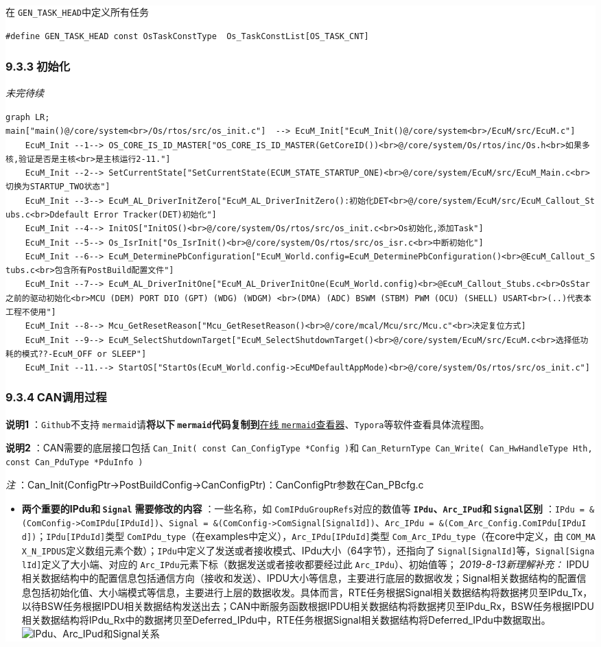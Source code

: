 在 `GEN_TASK_HEAD`中定义所有任务

```
#define GEN_TASK_HEAD const OsTaskConstType  Os_TaskConstList[OS_TASK_CNT]
```

### 9.3.3 初始化

*未完待续*

```mermaid
graph LR;
main["main()@/core/system<br>/Os/rtos/src/os_init.c"]  --> EcuM_Init["EcuM_Init()@/core/system<br>/EcuM/src/EcuM.c"]
	EcuM_Init --1--> OS_CORE_IS_ID_MASTER["OS_CORE_IS_ID_MASTER(GetCoreID())<br>@/core/system/Os/rtos/inc/Os.h<br>如果多核,验证是否是主核<br>是主核运行2-11."]
	EcuM_Init --2--> SetCurrentState["SetCurrentState(ECUM_STATE_STARTUP_ONE)<br>@/core/system/EcuM/src/EcuM_Main.c<br>切换为STARTUP_TWO状态"]
	EcuM_Init --3--> EcuM_AL_DriverInitZero["EcuM_AL_DriverInitZero():初始化DET<br>@/core/system/EcuM/src/EcuM_Callout_Stubs.c<br>Ddefault Error Tracker(DET)初始化"]
	EcuM_Init --4--> InitOS["InitOS()<br>@/core/system/Os/rtos/src/os_init.c<br>Os初始化,添加Task"]
	EcuM_Init --5--> Os_IsrInit["Os_IsrInit()<br>@/core/system/Os/rtos/src/os_isr.c<br>中断初始化"]
	EcuM_Init --6--> EcuM_DeterminePbConfiguration["EcuM_World.config=EcuM_DeterminePbConfiguration()<br>@EcuM_Callout_Stubs.c<br>包含所有PostBuild配置文件"]
	EcuM_Init --7--> EcuM_AL_DriverInitOne["EcuM_AL_DriverInitOne(EcuM_World.config)<br>@EcuM_Callout_Stubs.c<br>OsStar之前的驱动初始化<br>MCU (DEM) PORT DIO (GPT) (WDG) (WDGM) <br>(DMA) (ADC) BSWM (STBM) PWM (OCU) (SHELL) USART<br>(..)代表本工程不使用"]
	EcuM_Init --8--> Mcu_GetResetReason["Mcu_GetResetReason()<br>@/core/mcal/Mcu/src/Mcu.c"<br>决定复位方式]
	EcuM_Init --9--> EcuM_SelectShutdownTarget["EcuM_SelectShutdownTarget()<br>@/core/system/EcuM/src/EcuM.c<br>选择低功耗的模式??-EcuM_OFF or SLEEP"]
	EcuM_Init --11.--> StartOS["StartOs(EcuM_World.config->EcuMDefaultAppMode)<br>@/core/system/Os/rtos/src/os_init.c"]
```

### 9.3.4 CAN调用过程

 **说明1** ：`Github`不支持 `mermaid`请**将以下 `mermaid`代码复制到**[在线 `mermaid`查看器](https://mermaidjs.github.io/mermaid-live-editor)、`Typora`等软件查看具体流程图。

 **说明2** ：CAN需要的底层接口包括 `Can_Init( const Can_ConfigType *Config )`和 `Can_ReturnType Can_Write( Can_HwHandleType Hth, const Can_PduType *PduInfo )`

 *注* ：Can_Init(ConfigPtr->PostBuildConfig->CanConfigPtr)：CanConfigPtr参数在Can_PBcfg.c

* **两个重要的IPdu和 `Signal`**
  **需要修改的内容** ：一些名称，如 `ComIPduGroupRefs`对应的数值等
  **`IPdu`、`Arc_IPud`和 `Signal`区别** ：`IPdu = &(ComConfig->ComIPdu[IPduId])`、`Signal = &(ComConfig->ComSignal[SignalId])`、`Arc_IPdu = &(Com_Arc_Config.ComIPdu[IPduId])`；`IPdu[IPduId]`类型 `ComIPdu_type`（在examples中定义），`Arc_IPdu[IPduId]`类型 `Com_Arc_IPdu_type`（在core中定义，由 `COM_MAX_N_IPDUS`定义数组元素个数）；`IPdu`中定义了发送或者接收模式、IPdu大小（64字节），还指向了 `Signal[SignalId]`等，`Signal[SignalId]`定义了大小端、对应的 `Arc_IPdu`元素下标（数据发送或者接收都要经过此 `Arc_IPdu`）、初始值等；
  *2019-8-13新理解补充：* IPDU相关数据结构中的配置信息包括通信方向（接收和发送）、IPDU大小等信息，主要进行底层的数据收发；Signal相关数据结构的配置信息包括初始化值、大小端模式等信息，主要进行上层的数据收发。具体而言，RTE任务根据Signal相关数据结构将数据拷贝至IPdu_Tx，以待BSW任务根据IPDU相关数据结构发送出去；CAN中断服务函数根据IPDU相关数据结构将数据拷贝至IPdu_Rx，BSW任务根据IPDU相关数据结构将IPdu_Rx中的数据拷贝至Deferred_IPdu中，RTE任务根据Signal相关数据结构将Deferred_IPdu中数据取出。
  ![IPdu、Arc_IPud和Signal关系](https://neyzoter.cn/images/wiki/AUTOSAR/IPdu.Arc_IPdu.Signal.png)
